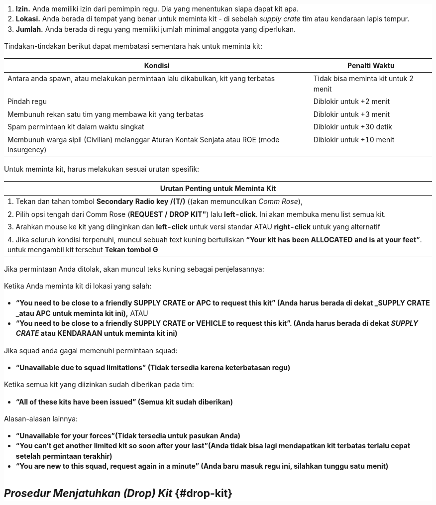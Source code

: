 1. **Izin.** Anda memiliki izin dari pemimpin regu. Dia yang menentukan siapa dapat kit apa.
2. **Lokasi.** Anda berada di tempat yang benar untuk meminta kit - di sebelah _supply crate_ tim atau kendaraan lapis tempur.
3. **Jumlah.** Anda berada di regu yang memiliki jumlah minimal anggota yang diperlukan.

Tindakan-tindakan berikut dapat membatasi sementara hak untuk meminta kit:

| Kondisi | Penalti Waktu |
| --- | --- |
| Antara anda spawn, atau melakukan permintaan lalu dikabulkan, kit yang terbatas | Tidak bisa meminta kit untuk 2 menit |
| Pindah regu | Diblokir untuk +2 menit |
| Membunuh rekan satu tim yang membawa kit yang terbatas | Diblokir untuk +3 menit |
| Spam permintaan kit dalam waktu singkat | Diblokir untuk +30 detik |
| Membunuh warga sipil (Civilian) melanggar Aturan Kontak Senjata atau ROE (mode Insurgency) | Diblokir untuk +10 menit |

Untuk meminta kit, harus melakukan sesuai urutan spesifik:

| Urutan Penting untuk Meminta Kit |
| --- |
| 1. Tekan dan tahan tombol **Secondary Radio key /\(T/\)** \((akan memunculkan _Comm Rose_\), |
| 2. Pilih opsi tengah dari Comm Rose \(**REQUEST / DROP KIT"**\) lalu **left-click**. Ini akan membuka menu list semua kit. |
| 3. Arahkan mouse ke kit yang diinginkan dan **left-click** untuk versi standar ATAU **right-click** untuk yang alternatif |
| 4. Jika seluruh kondisi terpenuhi, muncul sebuah text kuning bertuliskan **“Your kit has been ALLOCATED and is at your feet”**. untuk mengambil kit tersebut **Tekan tombol G** |

Jika permintaan Anda ditolak, akan muncul teks kuning sebagai penjelasannya:

Ketika Anda meminta kit di lokasi yang salah:

* **“You need to be close to a friendly SUPPLY CRATE or APC to request this kit” (Anda harus berada di dekat _SUPPLY CRATE _atau APC untuk meminta kit ini),** ATAU
* **“You need to be close to a friendly SUPPLY CRATE or VEHICLE to request this kit”. (Anda harus berada di dekat _SUPPLY CRATE_ atau KENDARAAN untuk meminta kit ini)**

Jika squad anda gagal memenuhi permintaan squad:

* **“Unavailable due to squad limitations” (Tidak tersedia karena keterbatasan regu)**

Ketika semua kit yang diizinkan sudah diberikan pada tim:

* **“All of these kits have been issued” (Semua kit sudah diberikan)**

Alasan-alasan lainnya:

* **“Unavailable for your forces”(Tidak tersedia untuk pasukan Anda)**
* **“You can’t get another limited kit so soon after your last”(Anda tidak bisa lagi mendapatkan kit terbatas terlalu cepat setelah permintaan terakhir)**
* **“You are new to this squad, request again in a minute” (Anda baru masuk regu ini, silahkan tunggu satu menit)**

## _Prosedur Menjatuhkan (Drop) Kit_ {#drop-kit}
